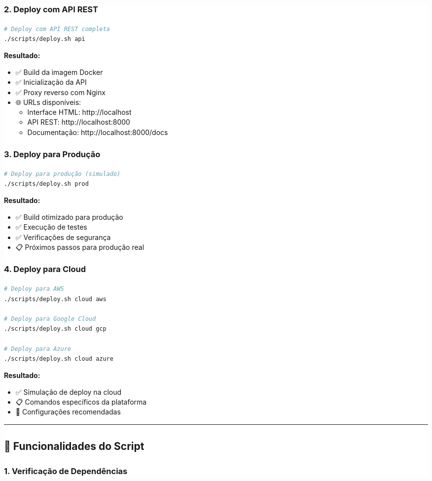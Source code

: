 ### **2. Deploy com API REST**

```bash
# Deploy com API REST completa
./scripts/deploy.sh api
```

**Resultado:**

- ✅ Build da imagem Docker
- ✅ Inicialização da API
- ✅ Proxy reverso com Nginx
- 🌐 URLs disponíveis:
  - Interface HTML: http://localhost
  - API REST: http://localhost:8000
  - Documentação: http://localhost:8000/docs

### **3. Deploy para Produção**

```bash
# Deploy para produção (simulado)
./scripts/deploy.sh prod
```

**Resultado:**

- ✅ Build otimizado para produção
- ✅ Execução de testes
- ✅ Verificações de segurança
- 📋 Próximos passos para produção real

### **4. Deploy para Cloud**

```bash
# Deploy para AWS
./scripts/deploy.sh cloud aws

# Deploy para Google Cloud
./scripts/deploy.sh cloud gcp

# Deploy para Azure
./scripts/deploy.sh cloud azure
```

**Resultado:**

- ✅ Simulação de deploy na cloud
- 📋 Comandos específicos da plataforma
- 🔧 Configurações recomendadas

---

## 🔧 **Funcionalidades do Script**

### **1. Verificação de Dependências**
